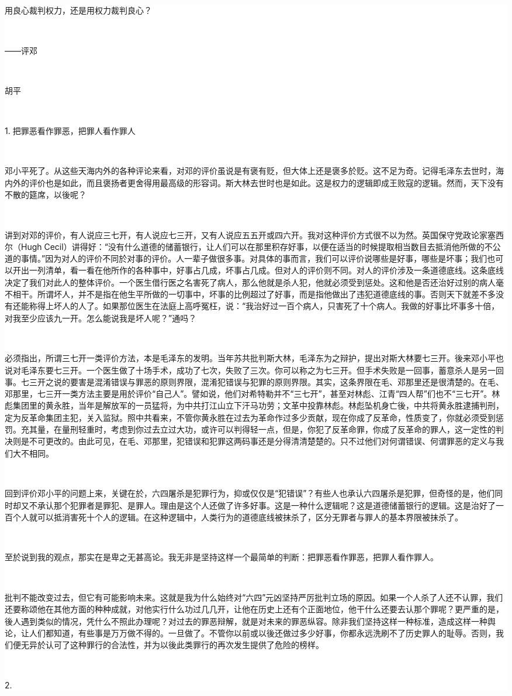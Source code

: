 <p>用良心裁判权力，还是用权力裁判良心？</p><p><br></p><p>——评邓</p><p><br></p><p>胡平</p><p><br></p><p>1. 把罪恶看作罪恶，把罪人看作罪人</p><p><br></p><p>邓小平死了。从这些天海内外的各种评论来看，对邓的评价虽说是有褒有贬，但大体上还是褒多於贬。这不足为奇。记得毛泽东去世时，海内外的评价也是如此，而且褒扬者更舍得用最高级的形容词。斯大林去世时也是如此。这是权力的逻辑即成王败寇的逻辑。然而，天下没有不散的筵席，以後呢？</p><p><br></p><p>讲到对邓的评价，有人说应三七开，有人说应七三开，又有人说应五五开或四六开。我对这种评价方式很不以为然。英国保守党政论家塞西尔（Hugh Cecil）讲得好：“没有什么道德的储蓄银行，让人们可以在那里积存好事，以便在适当的时候提取相当数目去抵消他所做的不公道的事情。”因为对人的评价不同於对事的评价。人一辈子做很多事。对具体的事而言，我们可以评价说哪些是好事，哪些是坏事；我们也可以开出一列清单，看一看在他所作的各种事中，好事占几成，坏事占几成。但对人的评价则不同。对人的评价涉及一条道德底线。这条底线决定了我们对此人的整体评价。一个医生借行医之名害死了病人，那么他就是杀人犯，他就必须受到惩处。这和他是否还治好过别的病人毫不相干。所谓坏人，并不是指在他生平所做的一切事中，坏事的比例超过了好事，而是指他做出了违犯道德底线的事。否则天下就差不多没有还能称得上坏人的人了。如果那位医生在法庭上高呼冤枉，说：“我治好过一百个病人，只害死了十个病人。我做的好事比坏事多十倍，对我至少应该九一开。怎么能说我是坏人呢？”通吗？</p><p><br></p><p>必须指出，所谓三七开一类评价方法，本是毛泽东的发明。当年苏共批判斯大林，毛泽东为之辩护，提出对斯大林要七三开。後来邓小平也说对毛泽东要七三开。一个医生做了十场手术，成功了七次，失败了三次。你可以称之为七三开。但手术失败是一回事，蓄意杀人是另一回事。七三开之说的要害是混淆错误与罪恶的原则界限，混淆犯错误与犯罪的原则界限。其实，这条界限在毛、邓那里还是很清楚的。在毛、邓那里，七三开一类方法主要是用於评价“自己人”。譬如说，他们对希特勒并不“三七开”，甚至对林彪、江青“四人帮”们也不“三七开”。林彪集团里的黄永胜，当年是解放军的一员猛将，为中共打江山立下汗马功劳；文革中投靠林彪。林彪坠机身亡後，中共将黄永胜逮捕判刑，定为反革命集团主犯，关入监狱。照中共看来，不管你黄永胜在过去为革命作过多少贡献，现在你成了反革命，性质变了，你就必须受到惩罚。充其量，在量刑轻重时，考虑到你过去立过大功，或许可以判得轻一点，但是，你犯了反革命罪，你成了反革命的罪人，这一定性的判决则是不可更改的。由此可见，在毛、邓那里，犯错误和犯罪这两码事还是分得清清楚楚的。只不过他们对何谓错误、何谓罪恶的定义与我们大不相同。</p><p><br></p><p>回到评价邓小平的问题上来，关键在於，六四屠杀是犯罪行为，抑或仅仅是“犯错误”？有些人也承认六四屠杀是犯罪，但奇怪的是，他们同时却又不承认那个犯罪者是罪犯、是罪人。理由是这个人还做了许多好事。这是一种什么逻辑呢？这是道德储蓄银行的逻辑。这是治好了一百个人就可以抵消害死十个人的逻辑。在这种逻辑中，人类行为的道德底线被抹杀了，区分无罪者与罪人的基本界限被抹杀了。</p><p><br></p><p>至於说到我的观点，那实在是卑之无甚高论。我无非是坚持这样一个最简单的判断：把罪恶看作罪恶，把罪人看作罪人。</p><p><br></p><p>批判不能改变过去，但它有可能影响未来。这就是我为什么始终对“六四”元凶坚持严厉批判立场的原因。如果一个人杀了人还不认罪，我们还要称颂他在其他方面的种种成就，对他实行什么功过几几开，让他在历史上还有个正面地位，他干什么还要去认那个罪呢？更严重的是，後人遇到类似的情况，凭什么不照此办理呢？对过去的罪恶辩解，就是对未来的罪恶纵容。除非我们坚持这样一种标准，造成这样一种舆论，让人们都知道，有些事是万万做不得的。一旦做了。不管你以前或以後还做过多少好事，你都永远洗刷不了历史罪人的耻辱。否则，我们便无异於认可了这种罪行的合法性，并为以後此类罪行的再次发生提供了危险的榜样。</p><p><br></p><p>2.